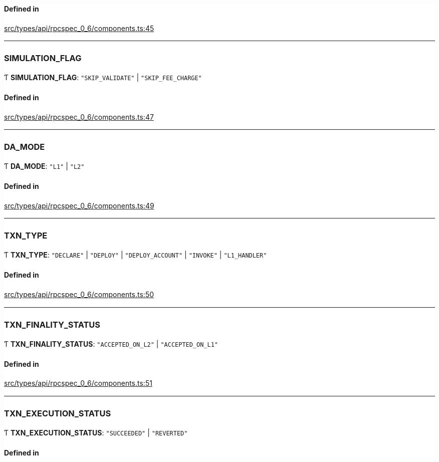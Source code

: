 #### Defined in

[src/types/api/rpcspec_0_6/components.ts:45](https://github.com/starknet-io/starknet.js/blob/v6.23.1/src/types/api/rpcspec_0_6/components.ts#L45)

---

### SIMULATION_FLAG

Ƭ **SIMULATION_FLAG**: `"SKIP_VALIDATE"` \| `"SKIP_FEE_CHARGE"`

#### Defined in

[src/types/api/rpcspec_0_6/components.ts:47](https://github.com/starknet-io/starknet.js/blob/v6.23.1/src/types/api/rpcspec_0_6/components.ts#L47)

---

### DA_MODE

Ƭ **DA_MODE**: `"L1"` \| `"L2"`

#### Defined in

[src/types/api/rpcspec_0_6/components.ts:49](https://github.com/starknet-io/starknet.js/blob/v6.23.1/src/types/api/rpcspec_0_6/components.ts#L49)

---

### TXN_TYPE

Ƭ **TXN_TYPE**: `"DECLARE"` \| `"DEPLOY"` \| `"DEPLOY_ACCOUNT"` \| `"INVOKE"` \| `"L1_HANDLER"`

#### Defined in

[src/types/api/rpcspec_0_6/components.ts:50](https://github.com/starknet-io/starknet.js/blob/v6.23.1/src/types/api/rpcspec_0_6/components.ts#L50)

---

### TXN_FINALITY_STATUS

Ƭ **TXN_FINALITY_STATUS**: `"ACCEPTED_ON_L2"` \| `"ACCEPTED_ON_L1"`

#### Defined in

[src/types/api/rpcspec_0_6/components.ts:51](https://github.com/starknet-io/starknet.js/blob/v6.23.1/src/types/api/rpcspec_0_6/components.ts#L51)

---

### TXN_EXECUTION_STATUS

Ƭ **TXN_EXECUTION_STATUS**: `"SUCCEEDED"` \| `"REVERTED"`

#### Defined in
